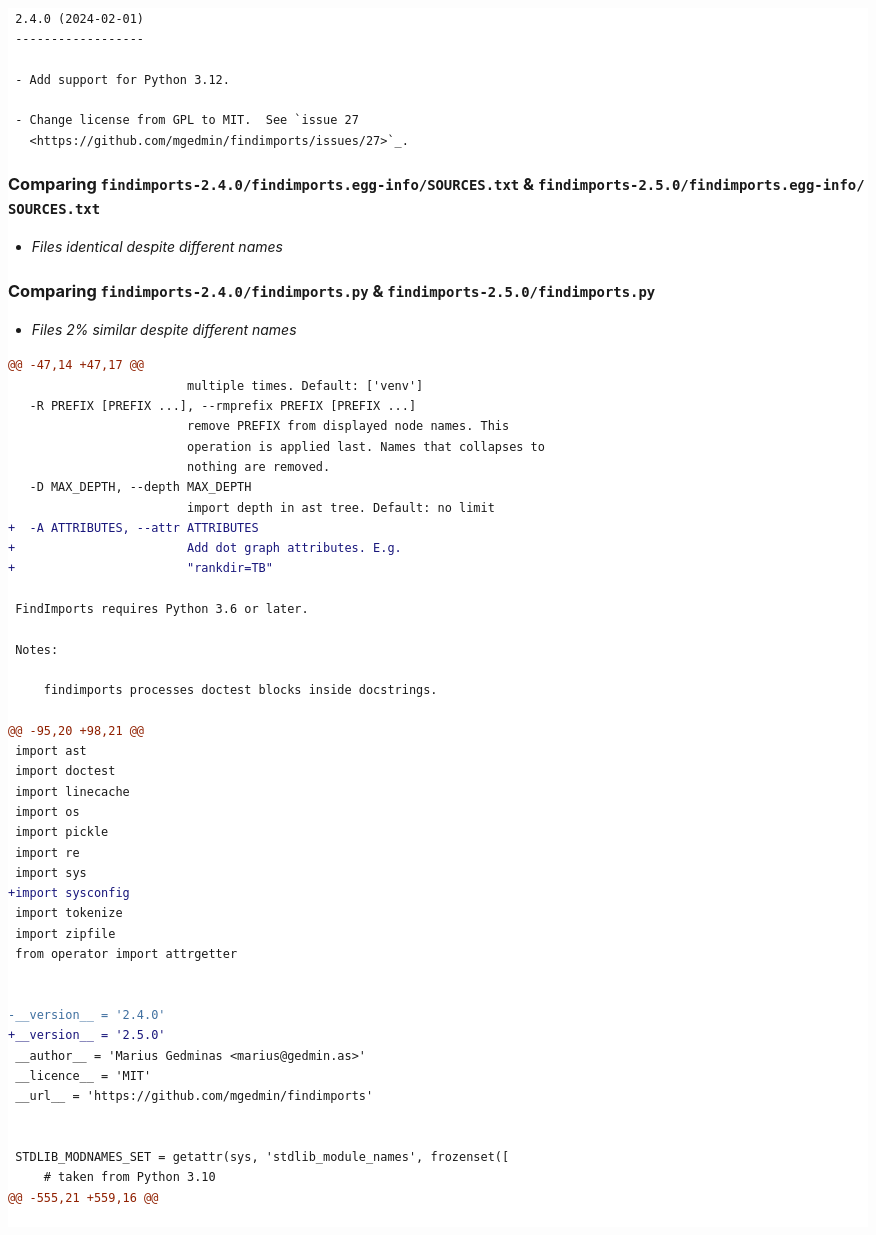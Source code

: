 ```diff
 2.4.0 (2024-02-01)
 ------------------
 
 - Add support for Python 3.12.
 
 - Change license from GPL to MIT.  See `issue 27
   <https://github.com/mgedmin/findimports/issues/27>`_.
```

### Comparing `findimports-2.4.0/findimports.egg-info/SOURCES.txt` & `findimports-2.5.0/findimports.egg-info/SOURCES.txt`

 * *Files identical despite different names*

### Comparing `findimports-2.4.0/findimports.py` & `findimports-2.5.0/findimports.py`

 * *Files 2% similar despite different names*

```diff
@@ -47,14 +47,17 @@
                         multiple times. Default: ['venv']
   -R PREFIX [PREFIX ...], --rmprefix PREFIX [PREFIX ...]
                         remove PREFIX from displayed node names. This
                         operation is applied last. Names that collapses to
                         nothing are removed.
   -D MAX_DEPTH, --depth MAX_DEPTH
                         import depth in ast tree. Default: no limit
+  -A ATTRIBUTES, --attr ATTRIBUTES
+                        Add dot graph attributes. E.g.
+                        "rankdir=TB"
 
 FindImports requires Python 3.6 or later.
 
 Notes:
 
     findimports processes doctest blocks inside docstrings.
 
@@ -95,20 +98,21 @@
 import ast
 import doctest
 import linecache
 import os
 import pickle
 import re
 import sys
+import sysconfig
 import tokenize
 import zipfile
 from operator import attrgetter
 
 
-__version__ = '2.4.0'
+__version__ = '2.5.0'
 __author__ = 'Marius Gedminas <marius@gedmin.as>'
 __licence__ = 'MIT'
 __url__ = 'https://github.com/mgedmin/findimports'
 
 
 STDLIB_MODNAMES_SET = getattr(sys, 'stdlib_module_names', frozenset([
     # taken from Python 3.10
@@ -555,21 +559,16 @@
 
```